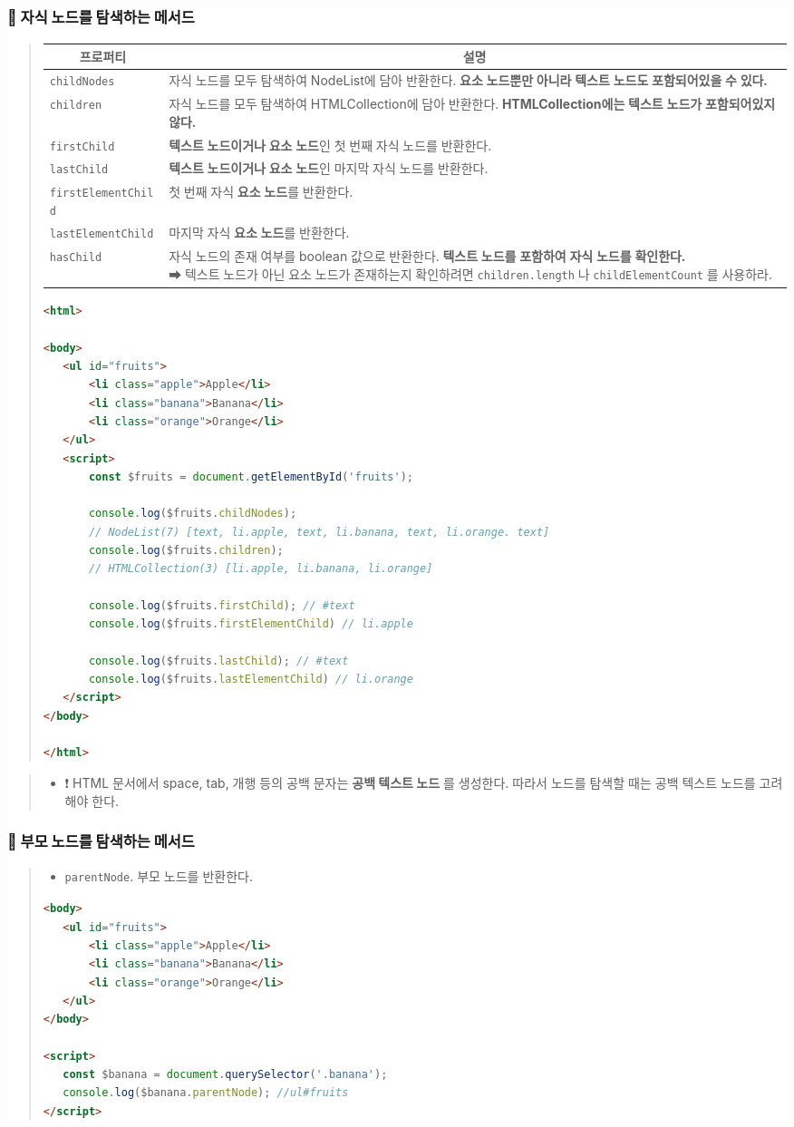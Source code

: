### 🌿 자식 노드를 탐색하는 메서드
>|프로퍼티|설명|
>|---|---|
>`childNodes` |자식 노드를 모두 탐색하여 NodeList에 담아 반환한다. **요소 노드뿐만 아니라 텍스트 노드도 포함되어있을 수 있다.**
>`children` | 자식 노드를 모두 탐색하여 HTMLCollection에 담아 반환한다. **HTMLCollection에는 텍스트 노드가 포함되어있지 않다.**
>`firstChild` | **텍스트 노드이거나 요소 노드**인 첫 번째 자식 노드를 반환한다.
>`lastChild` | **텍스트 노드이거나 요소 노드**인 마지막 자식 노드를 반환한다.
>`firstElementChild` |첫 번째 자식 **요소 노드**를 반환한다.
>`lastElementChild` | 마지막 자식 **요소 노드**를 반환한다.
>`hasChild` | 자식 노드의 존재 여부를 boolean 값으로 반환한다. **텍스트 노드를 포함하여 자식 노드를 확인한다.**<br> ➡ 텍스트 노드가 아닌 요소 노드가 존재하는지 확인하려면 `children.length` 나 `childElementCount` 를 사용하라.
>
>```html
><html>
>
><body>
>    <ul id="fruits">
>        <li class="apple">Apple</li>
>        <li class="banana">Banana</li>
>        <li class="orange">Orange</li>
>    </ul>
>    <script>
>        const $fruits = document.getElementById('fruits');
>
>        console.log($fruits.childNodes);
>        // NodeList(7) [text, li.apple, text, li.banana, text, li.orange. text]
>        console.log($fruits.children);
>        // HTMLCollection(3) [li.apple, li.banana, li.orange] 
>
>        console.log($fruits.firstChild); // #text
>        console.log($fruits.firstElementChild) // li.apple
>
>        console.log($fruits.lastChild); // #text
>        console.log($fruits.lastElementChild) // li.orange
>    </script>
></body>
>
></html>
>```

> - ❗ HTML 문서에서 space, tab, 개행 등의 공백 문자는 **공백 텍스트 노드** 를 생성한다. 따라서 노드를 탐색할 때는 공백 텍스트 노드를 고려해야 한다.

### 🌿 부모 노드를 탐색하는 메서드
> - `parentNode`. 부모 노드를 반환한다. 
>```html
><body>
>    <ul id="fruits">
>        <li class="apple">Apple</li>
>        <li class="banana">Banana</li>
>        <li class="orange">Orange</li>
>    </ul>
></body>
>
><script>
>    const $banana = document.querySelector('.banana');
>    console.log($banana.parentNode); //ul#fruits
></script>
>```
